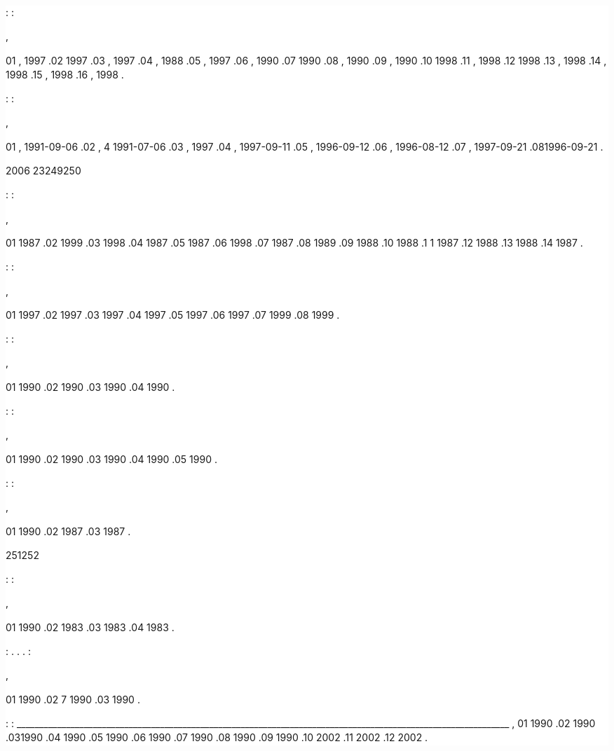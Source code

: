 : :

,

01 , 1997 .02 1997 .03 , 1997 .04 , 1988 .05 , 1997 .06 , 1990 .07 1990 .08 , 1990 .09 , 1990 .10 1998 .11 , 1998 .12 1998 .13 , 1998 .14 , 1998 .15 , 1998 .16 , 1998 .

: :

,

01 , 1991-09-06 .02 , 4 1991-07-06 .03 , 1997 .04 , 1997-09-11 .05 , 1996-09-12 .06 , 1996-08-12 .07 , 1997-09-21 .081996-09-21 .

2006 23249250

: :

,

01 1987 .02 1999 .03 1998 .04 1987 .05 1987 .06 1998 .07 1987 .08 1989 .09 1988 .10 1988 .1 1 1987 .12 1988 .13 1988 .14 1987 .

: :

,

01 1997 .02 1997 .03 1997 .04 1997 .05 1997 .06 1997 .07 1999 .08 1999 .

: :

,

01 1990 .02 1990 .03 1990 .04 1990 .

: :

,

01 1990 .02 1990 .03 1990 .04 1990 .05 1990 .

: :

,

01 1990 .02 1987 .03 1987 .

251252

: :

,

01 1990 .02 1983 .03 1983 .04 1983 .

: . . . :

,

01 1990 .02 7 1990 .03 1990 .

: : ______________________________________________________________________________________________________________ , 01 1990 .02 1990 .031990 .04 1990 .05 1990 .06 1990 .07 1990 .08 1990 .09 1990 .10 2002 .11 2002 .12 2002 .
